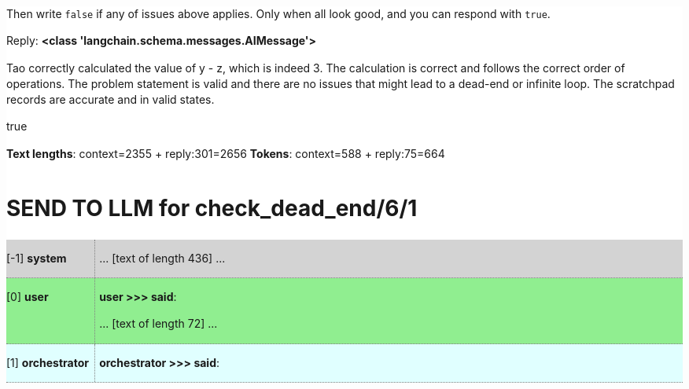 Then write `false` if any of issues above applies. Only when all look good, and you can respond with `true`.


</div>
</div>

Reply: **<class 'langchain.schema.messages.AIMessage'>**

Tao correctly calculated the value of y - z, which is indeed 3. The calculation is correct and follows the correct order of operations. The problem statement is valid and there are no issues that might lead to a dead-end or infinite loop. The scratchpad records are accurate and in valid states.

true

**Text lengths**: context=2355 + reply:301=2656 **Tokens**: context=588 + reply:75=664

# SEND TO LLM for check_dead_end/6/1

<div style="background-color:lightgrey; display: flex; border-bottom: 1px dotted grey">

<div style="flex: 130px">

[-1] **system**

</div>
<div style="flex: 100%; border-left: 1px dotted grey; padding-left: 5px">

... [text of length 436] ...


</div>
</div>

<div style="background-color:lightgreen; display: flex; border-bottom: 1px dotted grey">

<div style="flex: 130px">

[0] **user**

</div>
<div style="flex: 100%; border-left: 1px dotted grey; padding-left: 5px">

**user >>> said**:

... [text of length 72] ...


</div>
</div>

<div style="background-color:lightcyan; display: flex; border-bottom: 1px dotted grey">

<div style="flex: 130px">

[1] **orchestrator**

</div>
<div style="flex: 100%; border-left: 1px dotted grey; padding-left: 5px">

**orchestrator >>> said**:
